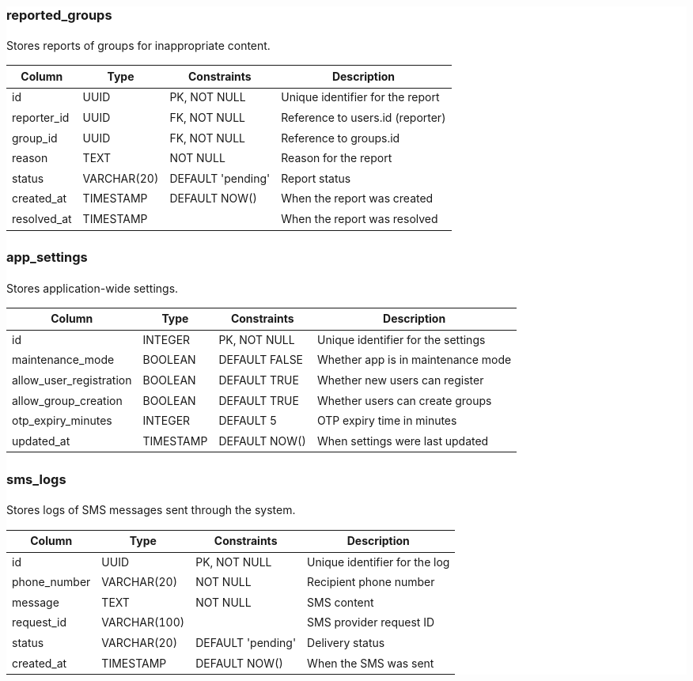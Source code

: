 
### reported_groups

Stores reports of groups for inappropriate content.

| Column          | Type          | Constraints       | Description                           |
|-----------------|---------------|-------------------|---------------------------------------|
| id              | UUID          | PK, NOT NULL      | Unique identifier for the report      |
| reporter_id     | UUID          | FK, NOT NULL      | Reference to users.id (reporter)      |
| group_id        | UUID          | FK, NOT NULL      | Reference to groups.id                |
| reason          | TEXT          | NOT NULL          | Reason for the report                 |
| status          | VARCHAR(20)   | DEFAULT 'pending' | Report status                         |
| created_at      | TIMESTAMP     | DEFAULT NOW()     | When the report was created           |
| resolved_at     | TIMESTAMP     |                   | When the report was resolved          |

### app_settings

Stores application-wide settings.

| Column                  | Type          | Constraints       | Description                           |
|-------------------------|---------------|-------------------|---------------------------------------|
| id                      | INTEGER       | PK, NOT NULL      | Unique identifier for the settings    |
| maintenance_mode        | BOOLEAN       | DEFAULT FALSE     | Whether app is in maintenance mode    |
| allow_user_registration | BOOLEAN       | DEFAULT TRUE      | Whether new users can register        |
| allow_group_creation    | BOOLEAN       | DEFAULT TRUE      | Whether users can create groups       |
| otp_expiry_minutes      | INTEGER       | DEFAULT 5         | OTP expiry time in minutes            |
| updated_at              | TIMESTAMP     | DEFAULT NOW()     | When settings were last updated       |

### sms_logs

Stores logs of SMS messages sent through the system.

| Column        | Type          | Constraints       | Description                           |
|---------------|---------------|-------------------|---------------------------------------|
| id            | UUID          | PK, NOT NULL      | Unique identifier for the log         |
| phone_number  | VARCHAR(20)   | NOT NULL          | Recipient phone number                |
| message       | TEXT          | NOT NULL          | SMS content                           |
| request_id    | VARCHAR(100)  |                   | SMS provider request ID               |
| status        | VARCHAR(20)   | DEFAULT 'pending' | Delivery status                       |
| created_at    | TIMESTAMP     | DEFAULT NOW()     | When the SMS was sent                 |
